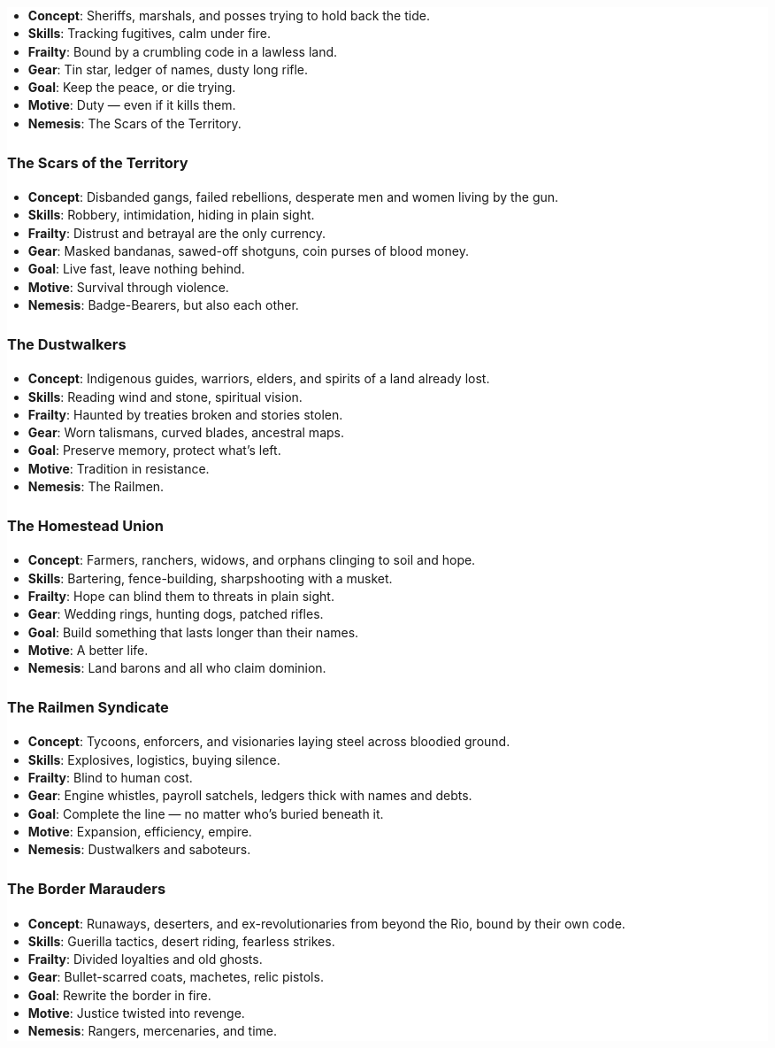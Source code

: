 * **Concept**: Sheriffs, marshals, and posses trying to hold back the tide.
* **Skills**: Tracking fugitives, calm under fire.
* **Frailty**: Bound by a crumbling code in a lawless land.
* **Gear**: Tin star, ledger of names, dusty long rifle.
* **Goal**: Keep the peace, or die trying.
* **Motive**: Duty — even if it kills them.
* **Nemesis**: The Scars of the Territory.

### The Scars of the Territory

* **Concept**: Disbanded gangs, failed rebellions, desperate men and women living by the gun.
* **Skills**: Robbery, intimidation, hiding in plain sight.
* **Frailty**: Distrust and betrayal are the only currency.
* **Gear**: Masked bandanas, sawed-off shotguns, coin purses of blood money.
* **Goal**: Live fast, leave nothing behind.
* **Motive**: Survival through violence.
* **Nemesis**: Badge-Bearers, but also each other.

### The Dustwalkers

* **Concept**: Indigenous guides, warriors, elders, and spirits of a land already lost.
* **Skills**: Reading wind and stone, spiritual vision.
* **Frailty**: Haunted by treaties broken and stories stolen.
* **Gear**: Worn talismans, curved blades, ancestral maps.
* **Goal**: Preserve memory, protect what’s left.
* **Motive**: Tradition in resistance.
* **Nemesis**: The Railmen.

### The Homestead Union

* **Concept**: Farmers, ranchers, widows, and orphans clinging to soil and hope.
* **Skills**: Bartering, fence-building, sharpshooting with a musket.
* **Frailty**: Hope can blind them to threats in plain sight.
* **Gear**: Wedding rings, hunting dogs, patched rifles.
* **Goal**: Build something that lasts longer than their names.
* **Motive**: A better life.
* **Nemesis**: Land barons and all who claim dominion.

### The Railmen Syndicate

* **Concept**: Tycoons, enforcers, and visionaries laying steel across bloodied ground.
* **Skills**: Explosives, logistics, buying silence.
* **Frailty**: Blind to human cost.
* **Gear**: Engine whistles, payroll satchels, ledgers thick with names and debts.
* **Goal**: Complete the line — no matter who’s buried beneath it.
* **Motive**: Expansion, efficiency, empire.
* **Nemesis**: Dustwalkers and saboteurs.

### The Border Marauders

* **Concept**: Runaways, deserters, and ex-revolutionaries from beyond the Rio, bound by their own code.
* **Skills**: Guerilla tactics, desert riding, fearless strikes.
* **Frailty**: Divided loyalties and old ghosts.
* **Gear**: Bullet-scarred coats, machetes, relic pistols.
* **Goal**: Rewrite the border in fire.
* **Motive**: Justice twisted into revenge.
* **Nemesis**: Rangers, mercenaries, and time.
